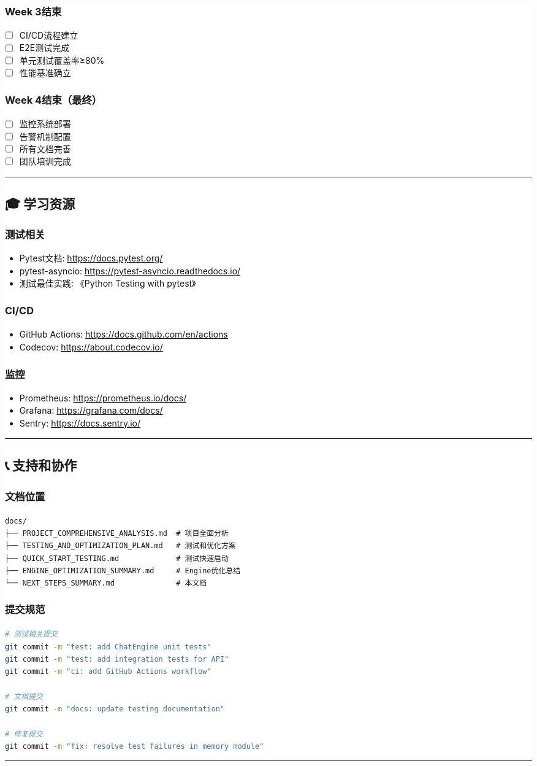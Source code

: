 ### Week 3结束
- [ ] CI/CD流程建立
- [ ] E2E测试完成
- [ ] 单元测试覆盖率≥80%
- [ ] 性能基准确立

### Week 4结束（最终）
- [ ] 监控系统部署
- [ ] 告警机制配置
- [ ] 所有文档完善
- [ ] 团队培训完成

---

## 🎓 学习资源

### 测试相关
- Pytest文档: https://docs.pytest.org/
- pytest-asyncio: https://pytest-asyncio.readthedocs.io/
- 测试最佳实践: 《Python Testing with pytest》

### CI/CD
- GitHub Actions: https://docs.github.com/en/actions
- Codecov: https://about.codecov.io/

### 监控
- Prometheus: https://prometheus.io/docs/
- Grafana: https://grafana.com/docs/
- Sentry: https://docs.sentry.io/

---

## 📞 支持和协作

### 文档位置
```
docs/
├── PROJECT_COMPREHENSIVE_ANALYSIS.md  # 项目全面分析
├── TESTING_AND_OPTIMIZATION_PLAN.md   # 测试和优化方案
├── QUICK_START_TESTING.md             # 测试快速启动
├── ENGINE_OPTIMIZATION_SUMMARY.md     # Engine优化总结
└── NEXT_STEPS_SUMMARY.md              # 本文档
```

### 提交规范
```bash
# 测试相关提交
git commit -m "test: add ChatEngine unit tests"
git commit -m "test: add integration tests for API"
git commit -m "ci: add GitHub Actions workflow"

# 文档提交
git commit -m "docs: update testing documentation"

# 修复提交
git commit -m "fix: resolve test failures in memory module"
```

---